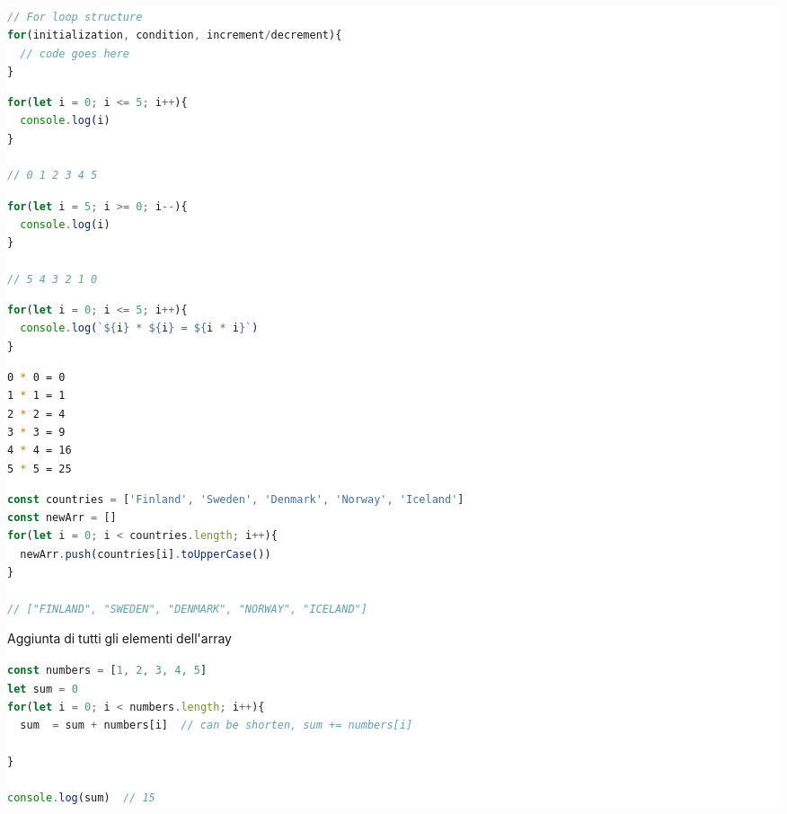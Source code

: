 ```js
// For loop structure
for(initialization, condition, increment/decrement){
  // code goes here
}
```

```js
for(let i = 0; i <= 5; i++){
  console.log(i)
}

// 0 1 2 3 4 5
```

```js
for(let i = 5; i >= 0; i--){
  console.log(i)
}

// 5 4 3 2 1 0
```

```js
for(let i = 0; i <= 5; i++){
  console.log(`${i} * ${i} = ${i * i}`)
}
```

```sh
0 * 0 = 0
1 * 1 = 1
2 * 2 = 4
3 * 3 = 9
4 * 4 = 16
5 * 5 = 25
```

```js
const countries = ['Finland', 'Sweden', 'Denmark', 'Norway', 'Iceland']
const newArr = []
for(let i = 0; i < countries.length; i++){
  newArr.push(countries[i].toUpperCase())
}

// ["FINLAND", "SWEDEN", "DENMARK", "NORWAY", "ICELAND"]
```

Aggiunta di tutti gli elementi dell'array

```js
const numbers = [1, 2, 3, 4, 5]
let sum = 0
for(let i = 0; i < numbers.length; i++){
  sum  = sum + numbers[i]  // can be shorten, sum += numbers[i]

}

console.log(sum)  // 15
```
